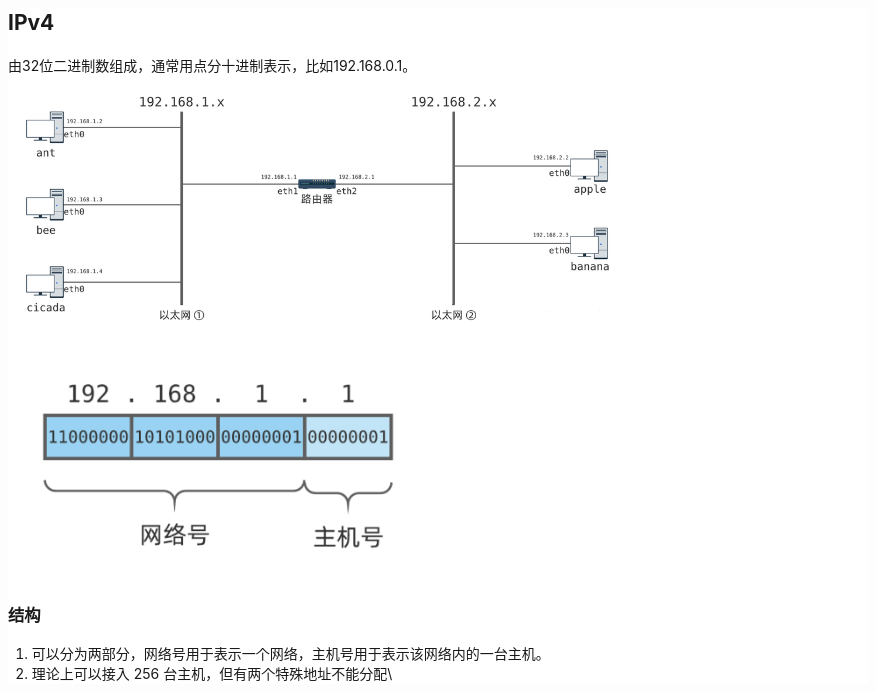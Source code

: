 ## IPv4
由32位二进制数组成，通常用点分十进制表示，比如192.168.0.1。\
<img src="../../Pic/Subject/Network/tcpip-ip.png" style="width:600px;padding:10px;"/>
<img src="../../Pic/Subject/Network/tcpip-ip-structure.png" style="width:400px;padding:10px;"/>

### 结构
1. 可以分为两部分，网络号用于表示一个网络，主机号用于表示该网络内的一台主机。
2. 理论上可以接入 256 台主机，但有两个特殊地址不能分配\